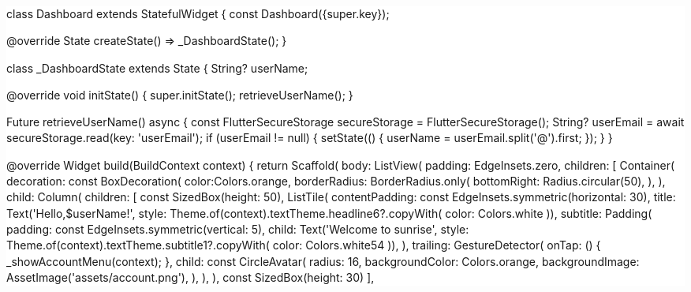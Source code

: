 class Dashboard extends StatefulWidget {
const Dashboard({super.key});

@override
State<Dashboard> createState() => _DashboardState();
}

class _DashboardState extends State<Dashboard> {
String? userName;

@override
void initState() {
super.initState();
retrieveUserName();
}

Future<void> retrieveUserName() async {
const FlutterSecureStorage secureStorage = FlutterSecureStorage();
String? userEmail = await secureStorage.read(key: 'userEmail');
if (userEmail != null) {
setState(() {
userName = userEmail.split('@').first;
});
}
}

@override
Widget build(BuildContext context) {
return Scaffold(
body: ListView(
padding: EdgeInsets.zero,
children: [
Container(
decoration: const BoxDecoration(
color:Colors.orange,
borderRadius: BorderRadius.only(
bottomRight: Radius.circular(50),
),
),
child: Column(
children: [
const SizedBox(height: 50),
ListTile(
contentPadding: const EdgeInsets.symmetric(horizontal: 30),
title: Text('Hello,$userName!', style: Theme.of(context).textTheme.headline6?.copyWith(
color: Colors.white
)),
subtitle: Padding(
padding: const EdgeInsets.symmetric(vertical: 5),
child: Text('Welcome to sunrise', style: Theme.of(context).textTheme.subtitle1?.copyWith(
color: Colors.white54
)),
),
trailing: GestureDetector(
onTap: () {
_showAccountMenu(context);
},
child: const CircleAvatar(
radius: 16,
backgroundColor: Colors.orange,
backgroundImage: AssetImage('assets/account.png'),
),
),
),
const SizedBox(height: 30)
],